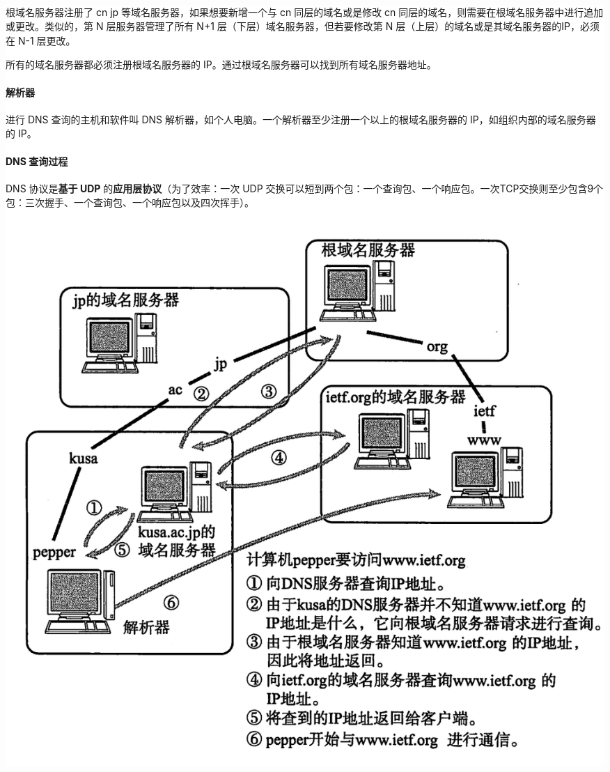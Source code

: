 根域名服务器注册了 cn jp 等域名服务器，如果想要新增一个与 cn 同层的域名或是修改 cn 同层的域名，则需要在根域名服务器中进行追加或更改。类似的，第 N 层服务器管理了所有 N+1 层（下层）域名服务器，但若要修改第 N 层（上层）的域名或是其域名服务器的IP，必须在 N-1 层更改。

所有的域名服务器都必须注册根域名服务器的 IP。通过根域名服务器可以找到所有域名服务器地址。

#### 解析器

进行 DNS 查询的主机和软件叫 DNS 解析器，如个人电脑。一个解析器至少注册一个以上的根域名服务器的 IP，如组织内部的域名服务器的 IP。

#### DNS 查询过程

DNS 协议是**基于 UDP** 的**应用层协议**（为了效率：一次 UDP 交换可以短到两个包：一个查询包、一个响应包。一次TCP交换则至少包含9个包：三次握手、一个查询包、一个响应包以及四次挥手）。

![](./tcp-ip/IP/DNS_2.png)

